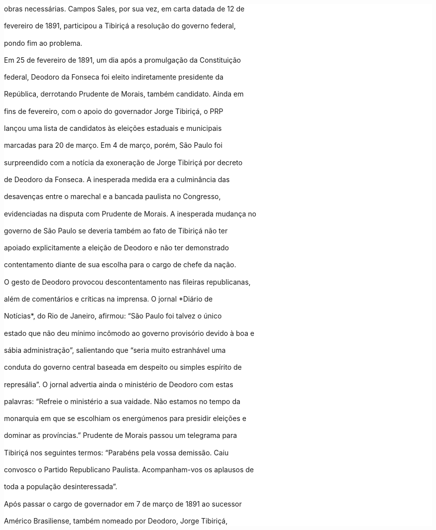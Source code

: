 obras necessárias. Campos Sales, por sua vez, em carta datada de 12 de

fevereiro de 1891, participou a Tibiriçá a resolução do governo federal,

pondo fim ao problema.



Em 25 de fevereiro de 1891, um dia após a promulgação da Constituição

federal, Deodoro da Fonseca foi eleito indiretamente presidente da

República, derrotando Prudente de Morais, também candidato. Ainda em

fins de fevereiro, com o apoio do governador Jorge Tibiriçá, o PRP

lançou uma lista de candidatos às eleições estaduais e municipais

marcadas para 20 de março. Em 4 de março, porém, São Paulo foi

surpreendido com a notícia da exoneração de Jorge Tibiriçá por decreto

de Deodoro da Fonseca. A inesperada medida era a culminância das

desavenças entre o marechal e a bancada paulista no Congresso,

evidenciadas na disputa com Prudente de Morais. A inesperada mudança no

governo de São Paulo se deveria também ao fato de Tibiriçá não ter

apoiado explicitamente a eleição de Deodoro e não ter demonstrado

contentamento diante de sua escolha para o cargo de chefe da nação.



O gesto de Deodoro provocou descontentamento nas fileiras republicanas,

além de comentários e críticas na imprensa. O jornal *Diário de

Notícias*, do Rio de Janeiro, afirmou: “São Paulo foi talvez o único

estado que não deu mínimo incômodo ao governo provisório devido à boa e

sábia administração”, salientando que “seria muito estranhável uma

conduta do governo central baseada em despeito ou simples espírito de

represália”. O jornal advertia ainda o ministério de Deodoro com estas

palavras: “Refreie o ministério a sua vaidade. Não estamos no tempo da

monarquia em que se escolhiam os energúmenos para presidir eleições e

dominar as províncias.” Prudente de Morais passou um telegrama para

Tibiriçá nos seguintes termos: “Parabéns pela vossa demissão. Caiu

convosco o Partido Republicano Paulista. Acompanham-vos os aplausos de

toda a população desinteressada”.



Após passar o cargo de governador em 7 de março de 1891 ao sucessor

Américo Brasiliense, também nomeado por Deodoro, Jorge Tibiriçá,
